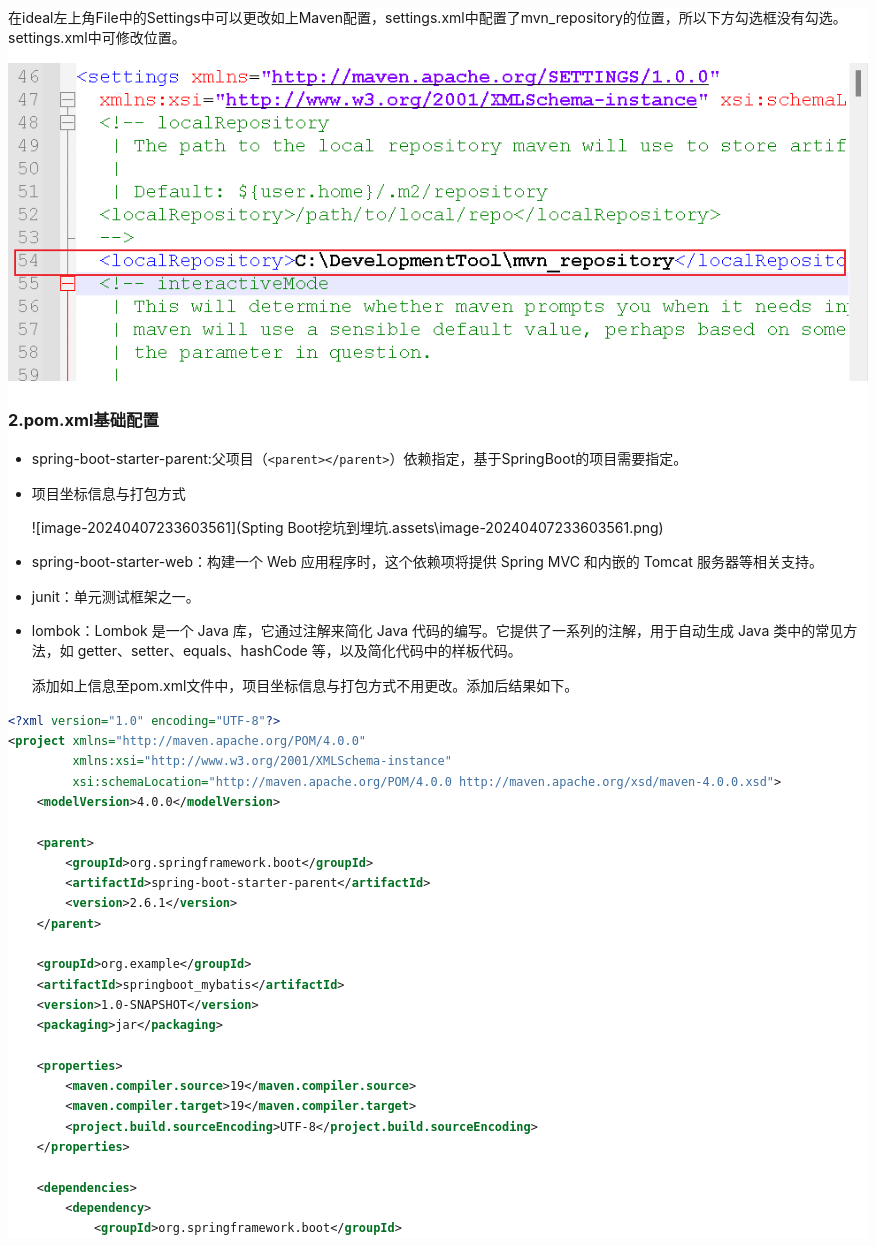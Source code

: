   在ideal左上角File中的Settings中可以更改如上Maven配置，settings.xml中配置了mvn_repository的位置，所以下方勾选框没有勾选。settings.xml中可修改位置。

![image-20240407231352526](SpringBootNote.assets/image-20240407231352526-17128896500801.png)

### 2.pom.xml基础配置

- spring-boot-starter-parent:父项目（`<parent></parent>`）依赖指定，基于SpringBoot的项目需要指定。

- 项目坐标信息与打包方式

  ![image-20240407233603561](Spting Boot挖坑到埋坑.assets\image-20240407233603561.png)

- spring-boot-starter-web：构建一个 Web 应用程序时，这个依赖项将提供 Spring MVC 和内嵌的 Tomcat 服务器等相关支持。

- junit：单元测试框架之一。

- lombok：Lombok 是一个 Java 库，它通过注解来简化 Java 代码的编写。它提供了一系列的注解，用于自动生成 Java 类中的常见方法，如 getter、setter、equals、hashCode 等，以及简化代码中的样板代码。

  添加如上信息至pom.xml文件中，项目坐标信息与打包方式不用更改。添加后结果如下。

```xml
<?xml version="1.0" encoding="UTF-8"?>
<project xmlns="http://maven.apache.org/POM/4.0.0"
         xmlns:xsi="http://www.w3.org/2001/XMLSchema-instance"
         xsi:schemaLocation="http://maven.apache.org/POM/4.0.0 http://maven.apache.org/xsd/maven-4.0.0.xsd">
    <modelVersion>4.0.0</modelVersion>

    <parent>
        <groupId>org.springframework.boot</groupId>
        <artifactId>spring-boot-starter-parent</artifactId>
        <version>2.6.1</version>
    </parent>

    <groupId>org.example</groupId>
    <artifactId>springboot_mybatis</artifactId>
    <version>1.0-SNAPSHOT</version>
    <packaging>jar</packaging>

    <properties>
        <maven.compiler.source>19</maven.compiler.source>
        <maven.compiler.target>19</maven.compiler.target>
        <project.build.sourceEncoding>UTF-8</project.build.sourceEncoding>
    </properties>

    <dependencies>
        <dependency>
            <groupId>org.springframework.boot</groupId>
```